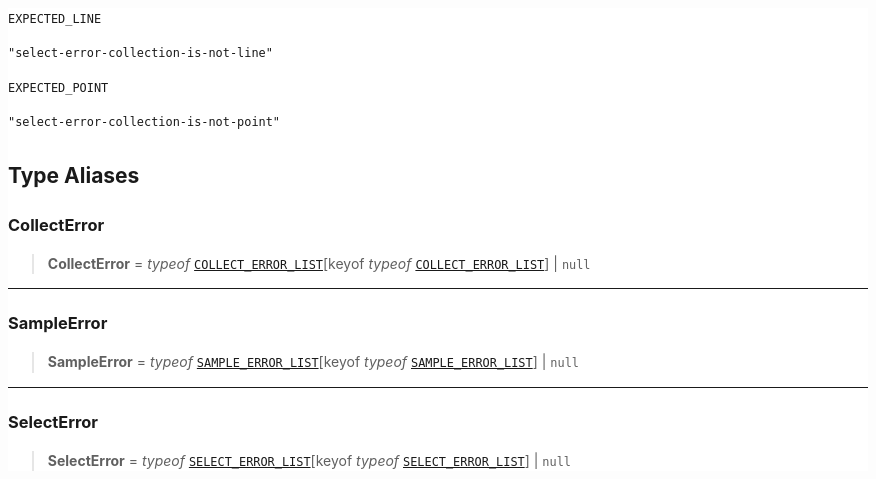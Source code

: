 <a id="expected_line-1"></a> `EXPECTED_LINE`

</td>
<td>

`"select-error-collection-is-not-line"`

</td>
</tr>
<tr>
<td>

<a id="expected_point-1"></a> `EXPECTED_POINT`

</td>
<td>

`"select-error-collection-is-not-point"`

</td>
</tr>
</tbody>
</table>

## Type Aliases

### CollectError

> **CollectError** = _typeof_ [`COLLECT_ERROR_LIST`](#collect_error_list)\[keyof _typeof_ [`COLLECT_ERROR_LIST`](#collect_error_list)] | `null`

---

### SampleError

> **SampleError** = _typeof_ [`SAMPLE_ERROR_LIST`](#sample_error_list)\[keyof _typeof_ [`SAMPLE_ERROR_LIST`](#sample_error_list)] | `null`

---

### SelectError

> **SelectError** = _typeof_ [`SELECT_ERROR_LIST`](#select_error_list)\[keyof _typeof_ [`SELECT_ERROR_LIST`](#select_error_list)] | `null`
